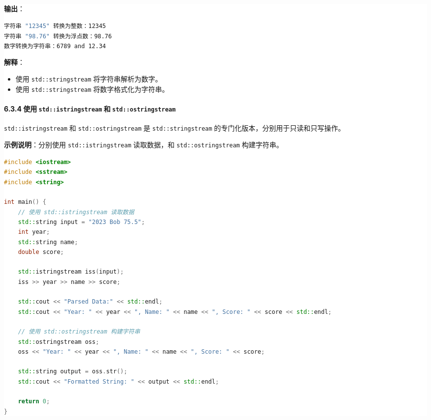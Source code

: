 

**输出**：



```bash
字符串 "12345" 转换为整数：12345
字符串 "98.76" 转换为浮点数：98.76
数字转换为字符串：6789 and 12.34
```



**解释**：



- 使用 `std::stringstream` 将字符串解析为数字。
- 使用 `std::stringstream` 将数字格式化为字符串。



#### 6.3.4 使用 `std::istringstream` 和 `std::ostringstream`



`std::istringstream` 和 `std::ostringstream` 是 `std::stringstream` 的专门化版本，分别用于只读和只写操作。



**示例说明**：分别使用 `std::istringstream` 读取数据，和 `std::ostringstream` 构建字符串。



```cpp
#include <iostream>
#include <sstream>
#include <string>

int main() {
    // 使用 std::istringstream 读取数据
    std::string input = "2023 Bob 75.5";
    int year;
    std::string name;
    double score;

    std::istringstream iss(input);
    iss >> year >> name >> score;

    std::cout << "Parsed Data:" << std::endl;
    std::cout << "Year: " << year << ", Name: " << name << ", Score: " << score << std::endl;

    // 使用 std::ostringstream 构建字符串
    std::ostringstream oss;
    oss << "Year: " << year << ", Name: " << name << ", Score: " << score;

    std::string output = oss.str();
    std::cout << "Formatted String: " << output << std::endl;

    return 0;
}
```
